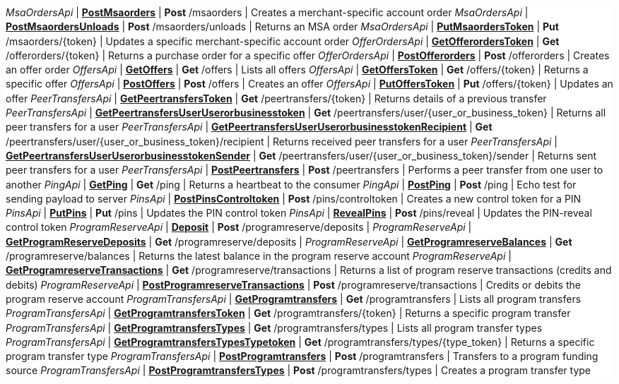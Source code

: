 *MsaOrdersApi* | [**PostMsaorders**](docs/MsaOrdersApi.md#postmsaorders) | **Post** /msaorders | Creates a merchant-specific account order
*MsaOrdersApi* | [**PostMsaordersUnloads**](docs/MsaOrdersApi.md#postmsaordersunloads) | **Post** /msaorders/unloads | Returns an MSA order
*MsaOrdersApi* | [**PutMsaordersToken**](docs/MsaOrdersApi.md#putmsaorderstoken) | **Put** /msaorders/{token} | Updates a specific merchant-specific account order
*OfferOrdersApi* | [**GetOfferordersToken**](docs/OfferOrdersApi.md#getofferorderstoken) | **Get** /offerorders/{token} | Returns a purchase order for a specific offer
*OfferOrdersApi* | [**PostOfferorders**](docs/OfferOrdersApi.md#postofferorders) | **Post** /offerorders | Creates an offer order
*OffersApi* | [**GetOffers**](docs/OffersApi.md#getoffers) | **Get** /offers | Lists all offers
*OffersApi* | [**GetOffersToken**](docs/OffersApi.md#getofferstoken) | **Get** /offers/{token} | Returns a specific offer
*OffersApi* | [**PostOffers**](docs/OffersApi.md#postoffers) | **Post** /offers | Creates an offer
*OffersApi* | [**PutOffersToken**](docs/OffersApi.md#putofferstoken) | **Put** /offers/{token} | Updates an offer
*PeerTransfersApi* | [**GetPeertransfersToken**](docs/PeerTransfersApi.md#getpeertransferstoken) | **Get** /peertransfers/{token} | Returns details of a previous transfer
*PeerTransfersApi* | [**GetPeertransfersUserUserorbusinesstoken**](docs/PeerTransfersApi.md#getpeertransfersuseruserorbusinesstoken) | **Get** /peertransfers/user/{user_or_business_token} | Returns all peer transfers for a user
*PeerTransfersApi* | [**GetPeertransfersUserUserorbusinesstokenRecipient**](docs/PeerTransfersApi.md#getpeertransfersuseruserorbusinesstokenrecipient) | **Get** /peertransfers/user/{user_or_business_token}/recipient | Returns received peer transfers for a user
*PeerTransfersApi* | [**GetPeertransfersUserUserorbusinesstokenSender**](docs/PeerTransfersApi.md#getpeertransfersuseruserorbusinesstokensender) | **Get** /peertransfers/user/{user_or_business_token}/sender | Returns sent peer transfers for a user
*PeerTransfersApi* | [**PostPeertransfers**](docs/PeerTransfersApi.md#postpeertransfers) | **Post** /peertransfers | Performs a peer transfer from one user to another
*PingApi* | [**GetPing**](docs/PingApi.md#getping) | **Get** /ping | Returns a heartbeat to the consumer
*PingApi* | [**PostPing**](docs/PingApi.md#postping) | **Post** /ping | Echo test for sending payload to server
*PinsApi* | [**PostPinsControltoken**](docs/PinsApi.md#postpinscontroltoken) | **Post** /pins/controltoken | Creates a new control token for a PIN
*PinsApi* | [**PutPins**](docs/PinsApi.md#putpins) | **Put** /pins | Updates the PIN control token
*PinsApi* | [**RevealPins**](docs/PinsApi.md#revealpins) | **Post** /pins/reveal | Updates the PIN-reveal control token
*ProgramReserveApi* | [**Deposit**](docs/ProgramReserveApi.md#deposit) | **Post** /programreserve/deposits | 
*ProgramReserveApi* | [**GetProgramReserveDeposits**](docs/ProgramReserveApi.md#getprogramreservedeposits) | **Get** /programreserve/deposits | 
*ProgramReserveApi* | [**GetProgramreserveBalances**](docs/ProgramReserveApi.md#getprogramreservebalances) | **Get** /programreserve/balances | Returns the latest balance in the program reserve account
*ProgramReserveApi* | [**GetProgramreserveTransactions**](docs/ProgramReserveApi.md#getprogramreservetransactions) | **Get** /programreserve/transactions | Returns a list of program reserve transactions (credits and debits)
*ProgramReserveApi* | [**PostProgramreserveTransactions**](docs/ProgramReserveApi.md#postprogramreservetransactions) | **Post** /programreserve/transactions | Credits or debits the program reserve account
*ProgramTransfersApi* | [**GetProgramtransfers**](docs/ProgramTransfersApi.md#getprogramtransfers) | **Get** /programtransfers | Lists all program transfers
*ProgramTransfersApi* | [**GetProgramtransfersToken**](docs/ProgramTransfersApi.md#getprogramtransferstoken) | **Get** /programtransfers/{token} | Returns a specific program transfer
*ProgramTransfersApi* | [**GetProgramtransfersTypes**](docs/ProgramTransfersApi.md#getprogramtransferstypes) | **Get** /programtransfers/types | Lists all program transfer types
*ProgramTransfersApi* | [**GetProgramtransfersTypesTypetoken**](docs/ProgramTransfersApi.md#getprogramtransferstypestypetoken) | **Get** /programtransfers/types/{type_token} | Returns a specific program transfer type
*ProgramTransfersApi* | [**PostProgramtransfers**](docs/ProgramTransfersApi.md#postprogramtransfers) | **Post** /programtransfers | Transfers to a program funding source
*ProgramTransfersApi* | [**PostProgramtransfersTypes**](docs/ProgramTransfersApi.md#postprogramtransferstypes) | **Post** /programtransfers/types | Creates a program transfer type